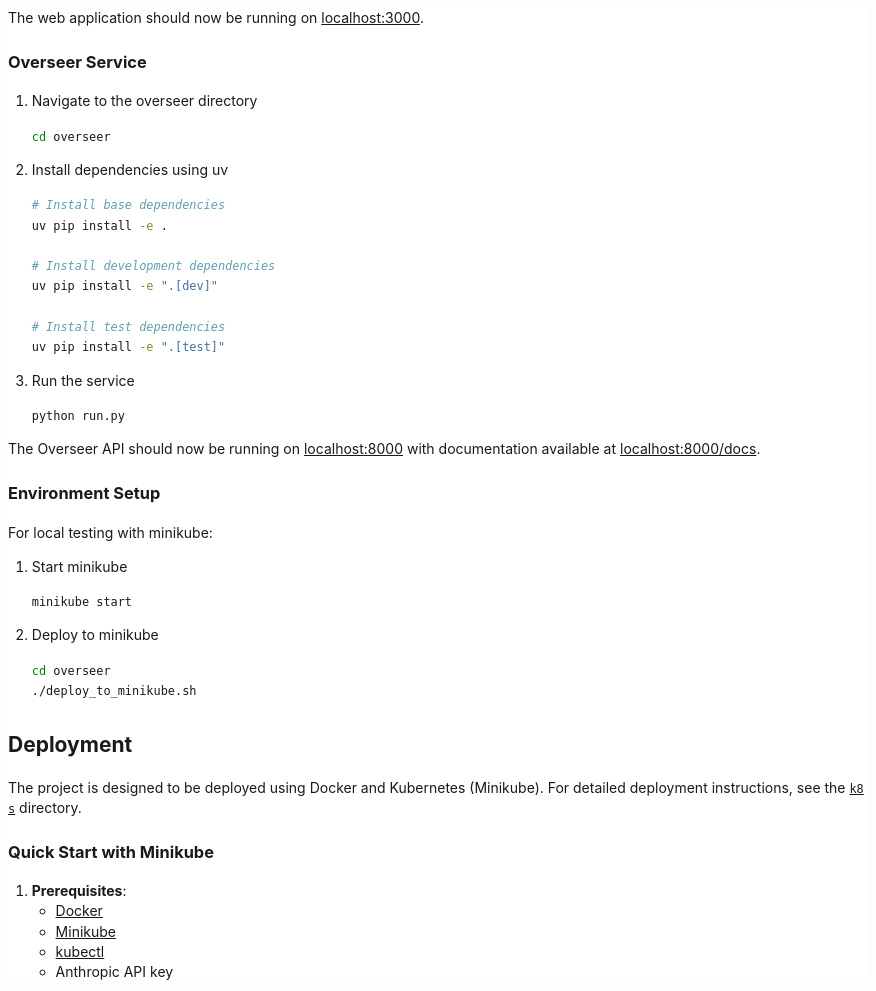 The web application should now be running on [localhost:3000](http://localhost:3000/).

### Overseer Service

1. Navigate to the overseer directory
   ```bash
   cd overseer
   ```

2. Install dependencies using uv
   ```bash
   # Install base dependencies
   uv pip install -e .

   # Install development dependencies
   uv pip install -e ".[dev]"

   # Install test dependencies
   uv pip install -e ".[test]"
   ```

3. Run the service
   ```bash
   python run.py
   ```

The Overseer API should now be running on [localhost:8000](http://localhost:8000/) with documentation available at [localhost:8000/docs](http://localhost:8000/docs).

### Environment Setup

For local testing with minikube:

1. Start minikube
   ```bash
   minikube start
   ```

2. Deploy to minikube
   ```bash
   cd overseer
   ./deploy_to_minikube.sh
   ```

## Deployment

The project is designed to be deployed using Docker and Kubernetes (Minikube). For detailed deployment instructions, see the [`k8s`](./k8s) directory.

### Quick Start with Minikube

1. **Prerequisites**:
   - [Docker](https://docs.docker.com/get-docker/)
   - [Minikube](https://minikube.sigs.k8s.io/docs/start/)
   - [kubectl](https://kubernetes.io/docs/tasks/tools/install-kubectl/)
   - Anthropic API key
